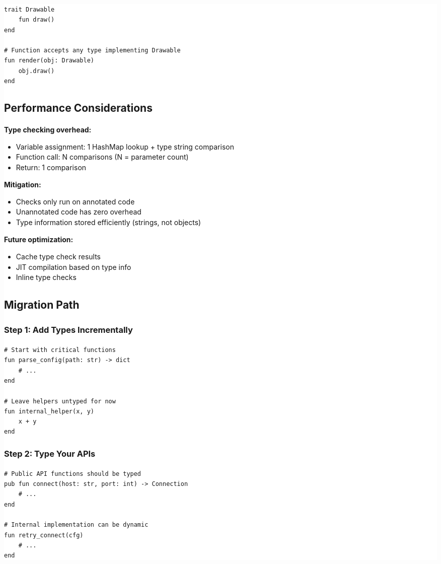 ```quest
trait Drawable
    fun draw()
end

# Function accepts any type implementing Drawable
fun render(obj: Drawable)
    obj.draw()
end
```

## Performance Considerations

**Type checking overhead:**
- Variable assignment: 1 HashMap lookup + type string comparison
- Function call: N comparisons (N = parameter count)
- Return: 1 comparison

**Mitigation:**
- Checks only run on annotated code
- Unannotated code has zero overhead
- Type information stored efficiently (strings, not objects)

**Future optimization:**
- Cache type check results
- JIT compilation based on type info
- Inline type checks

## Migration Path

### Step 1: Add Types Incrementally

```quest
# Start with critical functions
fun parse_config(path: str) -> dict
    # ...
end

# Leave helpers untyped for now
fun internal_helper(x, y)
    x + y
end
```

### Step 2: Type Your APIs

```quest
# Public API functions should be typed
pub fun connect(host: str, port: int) -> Connection
    # ...
end

# Internal implementation can be dynamic
fun retry_connect(cfg)
    # ...
end
```
